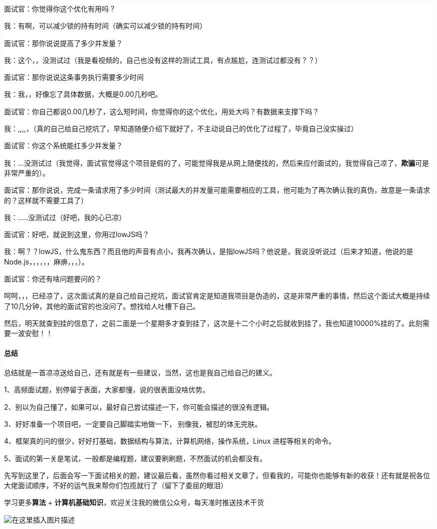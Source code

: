 面试官：你觉得你这个优化有用吗？

我：有啊，可以减少锁的持有时间（确实可以减少锁的持有时间）

面试官：那你说说提高了多少并发量？

我：这个，，没测试过（我是看视频的，自己也没有这样的测试工具，有点尴尬，连测试过都没有？？）

面试官：那你说说这条事务执行需要多少时间

我：我，，好像忘了具体数据，大概是0.00几秒吧。

面试官：你自己都说0.00几秒了，这么短时间，你觉得你的这个优化，用处大吗？有数据来支撑下吗？

我：,,,,，（真的自己给自己挖坑了，早知道随便介绍下就好了，不主动说自己的优化了过程了，毕竟自己没实操过）

面试官：你这个系统能扛多少并发量？

我：...没测试过（我觉得，面试官觉得这个项目是假的了，可能觉得我是从网上随便找的，然后来应付面试的，我觉得自己凉了，**欺骗**可是非常严重的）。

面试官：那你说说，完成一条请求用了多少时间（测试最大的并发量可能需要相应的工具，他可能为了再次确认我的真伪，故意是一条请求的？这样就不需要工具了）

我：.....没测试过（好吧，我的心已凉）

面试官：好吧，就说到这里，你用过lowJS吗？

我：啊？？lowJS，什么鬼东西？而且他的声音有点小，我再次确认，是指lowJS吗？他说是，我说没听说过（后来才知道，他说的是Node.js，，，，，，麻痹，，，）。

面试官：你还有啥问题要问的？

呵呵，，，已经凉了，这次面试真的是自己给自己挖坑，面试官肯定是知道我项目是伪造的，这是非常严重的事情，然后这个面试大概是持续了10几分钟，其他的面试官的也没问了。想找给人吐槽下自己。

然后，明天就查到挂的信息了，之前二面是一个星期多才查到挂了，这次是十二个小时之后就收到挂了，我也知道10000%挂的了。此刻需要一波安慰！！

#### 总结

总结就是一首凉凉送给自己，还有就是有一些建议，当然，这也是我自己给自己的建义。

1、高频面试题，别停留于表面，大家都懂，说的很表面没啥优势。

2、别以为自己懂了，如果可以，最好自己尝试描述一下，你可能会描述的很没有逻辑。

3、好好准备一个项目吧，一定要自己脚踏实地做一下， 别像我，被怼的体无完肤。

4、框架真的问的很少，好好打基础，数据结构与算法，计算机网络，操作系统，Linux 进程等相关的命令。

5、面试的第一关是笔试，一般都是编程题，建议要刷刷题，不然面试的机会都没有。

先写到这里了，后面会写一下面试相关的题，建议最后看，虽然你看过相关文章了，但看我的，可能你也能够有新的收获！还有就是祝各位大佬面试顺序，不好的运气我来帮你们包揽就行了（留下了委屈的眼泪）



学习更多**算法** + **计算机基础知识**，欢迎关注我的微信公众号，每天准时推送技术干货

![在这里插入图片描述](https://img-blog.csdnimg.cn/20200306223728524.png?x-oss-process=image/watermark,type_ZmFuZ3poZW5naGVpdGk,shadow_10,text_aHR0cHM6Ly9ibG9nLmNzZG4ubmV0L20wXzM3OTA3Nzk3,size_16,color_FFFFFF,t_70)



